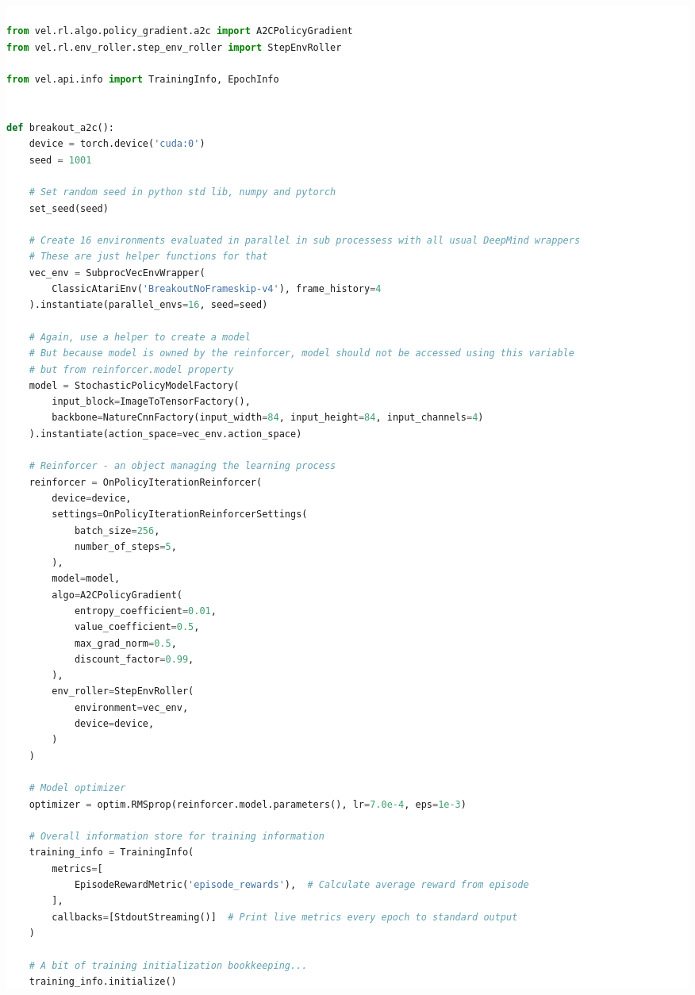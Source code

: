 ```python

from vel.rl.algo.policy_gradient.a2c import A2CPolicyGradient
from vel.rl.env_roller.step_env_roller import StepEnvRoller

from vel.api.info import TrainingInfo, EpochInfo


def breakout_a2c():
    device = torch.device('cuda:0')
    seed = 1001

    # Set random seed in python std lib, numpy and pytorch
    set_seed(seed)

    # Create 16 environments evaluated in parallel in sub processess with all usual DeepMind wrappers
    # These are just helper functions for that
    vec_env = SubprocVecEnvWrapper(
        ClassicAtariEnv('BreakoutNoFrameskip-v4'), frame_history=4
    ).instantiate(parallel_envs=16, seed=seed)

    # Again, use a helper to create a model
    # But because model is owned by the reinforcer, model should not be accessed using this variable
    # but from reinforcer.model property
    model = StochasticPolicyModelFactory(
        input_block=ImageToTensorFactory(),
        backbone=NatureCnnFactory(input_width=84, input_height=84, input_channels=4)
    ).instantiate(action_space=vec_env.action_space)

    # Reinforcer - an object managing the learning process
    reinforcer = OnPolicyIterationReinforcer(
        device=device,
        settings=OnPolicyIterationReinforcerSettings(
            batch_size=256,
            number_of_steps=5,
        ),
        model=model,
        algo=A2CPolicyGradient(
            entropy_coefficient=0.01,
            value_coefficient=0.5,
            max_grad_norm=0.5,
            discount_factor=0.99,
        ),
        env_roller=StepEnvRoller(
            environment=vec_env,
            device=device,
        )
    )

    # Model optimizer
    optimizer = optim.RMSprop(reinforcer.model.parameters(), lr=7.0e-4, eps=1e-3)

    # Overall information store for training information
    training_info = TrainingInfo(
        metrics=[
            EpisodeRewardMetric('episode_rewards'),  # Calculate average reward from episode
        ],
        callbacks=[StdoutStreaming()]  # Print live metrics every epoch to standard output
    )

    # A bit of training initialization bookkeeping...
    training_info.initialize()
```